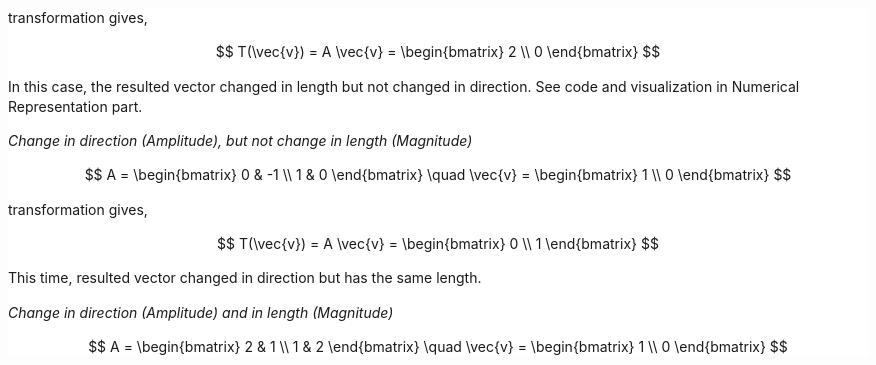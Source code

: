 transformation gives,

$$
T(\vec{v}) = A \vec{v} =
\begin{bmatrix}
2 \\
0
\end{bmatrix}
$$

In this case, the resulted vector changed in length but not changed in direction. See code and visualization in Numerical Representation part.

*Change in direction (Amplitude), but not change in length (Magnitude)*

$$
A =
\begin{bmatrix}
0 & -1 \\
1 & 0
\end{bmatrix}
\quad
\vec{v} =
\begin{bmatrix}
1 \\
0
\end{bmatrix}
$$

transformation gives,

$$
T(\vec{v}) = A \vec{v} =
\begin{bmatrix}
0 \\
1
\end{bmatrix}
$$

This time, resulted vector changed in direction but has the same length.

*Change in direction (Amplitude) and in length (Magnitude)*

$$
A =
\begin{bmatrix}
2 & 1 \\
1 & 2
\end{bmatrix}
\quad
\vec{v} =
\begin{bmatrix}
1 \\
0
\end{bmatrix}
$$
